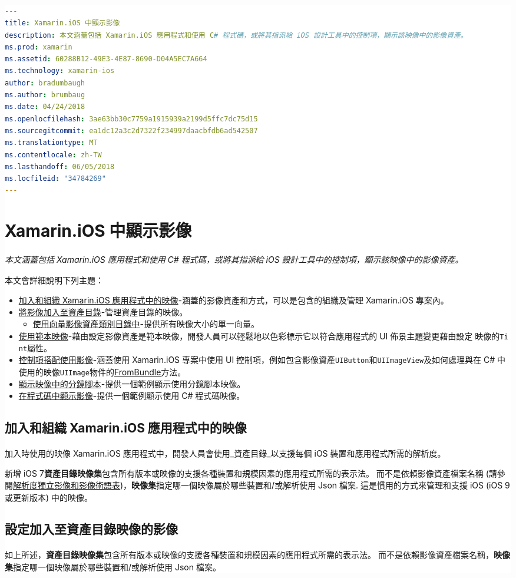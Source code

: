 ```yaml
---
title: Xamarin.iOS 中顯示影像
description: 本文涵蓋包括 Xamarin.iOS 應用程式和使用 C# 程式碼，或將其指派給 iOS 設計工具中的控制項，顯示該映像中的影像資產。
ms.prod: xamarin
ms.assetid: 60288B12-49E3-4E87-8690-D04A5EC7A664
ms.technology: xamarin-ios
author: bradumbaugh
ms.author: brumbaug
ms.date: 04/24/2018
ms.openlocfilehash: 3ae63bb30c7759a1915939a2199d5ffc7dc75d15
ms.sourcegitcommit: ea1dc12a3c2d7322f234997daacbfdb6ad542507
ms.translationtype: MT
ms.contentlocale: zh-TW
ms.lasthandoff: 06/05/2018
ms.locfileid: "34784269"
---
```

# <a name="displaying-an-image-in-xamarinios"></a>Xamarin.iOS 中顯示影像

_本文涵蓋包括 Xamarin.iOS 應用程式和使用 C# 程式碼，或將其指派給 iOS 設計工具中的控制項，顯示該映像中的影像資產。_

本文會詳細說明下列主題：

- [加入和組織 Xamarin.iOS 應用程式中的映像](#adding-assets)-涵蓋的影像資產和方式，可以是包含的組織及管理 Xamarin.iOS 專案內。
- [將影像加入至資產目錄](#asset-catalogs)-管理資產目錄的映像。
    - [使用向量影像資產類別目錄中](#Using-Vector-Images-in-Asset-Catalogs)-提供所有映像大小的單一向量。
- [使用範本映像](#Working-with-Template-Images)-藉由設定影像資產是範本映像，開發人員可以輕鬆地以色彩標示它以符合應用程式的 UI 佈景主題變更藉由設定 映像的`Tint`屬性。
- [控制項搭配使用影像](#controls)-涵蓋使用 Xamarin.iOS 專案中使用 UI 控制項，例如包含影像資產`UIButton`和`UIImageView`及如何處理與在 C# 中使用的映像`UIImage`物件的[FromBundle](#frombundle)方法。
- [顯示映像中的分鏡腳本](#Displaying-an-Image-in-a-Storyboards)-提供一個範例顯示使用分鏡腳本映像。
- [在程式碼中顯示影像](#Displaying-an-Image-in-Code)-提供一個範例顯示使用 C# 程式碼映像。

<a name="adding-assets" />

## <a name="adding-and-organizing-images-in-a-xamarinios-app"></a>加入和組織 Xamarin.iOS 應用程式中的映像

加入時使用的映像 Xamarin.iOS 應用程式中，開發人員會使用_資產目錄_以支援每個 iOS 裝置和應用程式所需的解析度。

新增 iOS 7**資產目錄映像集**包含所有版本或映像的支援各種裝置和規模因素的應用程式所需的表示法。 而不是依賴影像資產檔案名稱 (請參閱[解析度獨立影像和影像術語表](~/ios/app-fundamentals/images-icons/displaying-an-image.md))，**映像集**指定哪一個映像屬於哪些裝置和/或解析使用 Json 檔案. 這是慣用的方式來管理和支援 iOS (iOS 9 或更新版本) 中的映像。

<a name="asset-catalogs" />

## <a name="adding-images-to-an-asset-catalog-image-set"></a>設定加入至資產目錄映像的影像

如上所述，**資產目錄映像集**包含所有版本或映像的支援各種裝置和規模因素的應用程式所需的表示法。 而不是依賴影像資產檔案名稱，**映像集**指定哪一個映像屬於哪些裝置和/或解析使用 Json 檔案。
